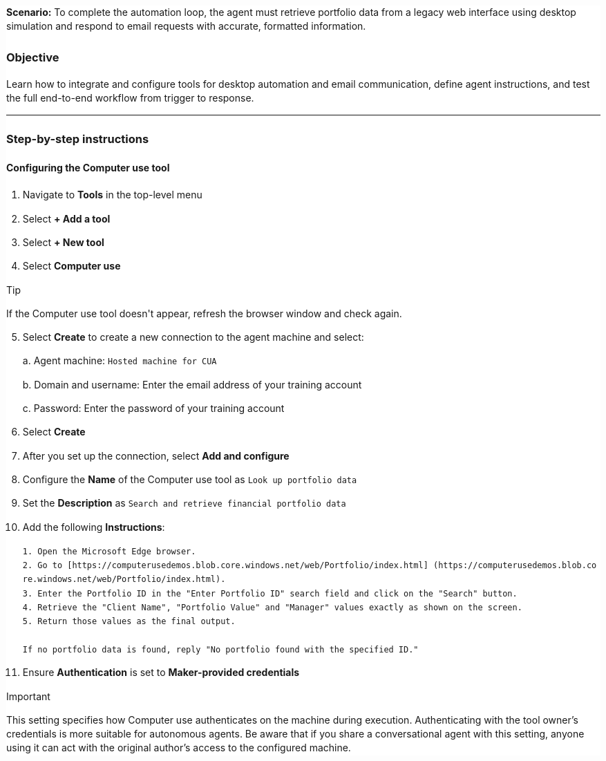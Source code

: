 **Scenario:** To complete the automation loop, the agent must retrieve portfolio data from a legacy web interface using desktop simulation and respond to email requests with accurate, formatted information.

### Objective

Learn how to integrate and configure tools for desktop automation and email communication, define agent instructions, and test the full end-to-end workflow from trigger to response.

---

### Step-by-step instructions

#### Configuring the Computer use tool

1. Navigate to **Tools** in the top-level menu

1. Select **+ Add a tool**

1. Select **+ New tool**

1. Select **Computer use**

> [!TIP]
> If the Computer use tool doesn't appear, refresh the browser window and check again.

5. Select **Create** to create a new connection to the agent machine and select:
    
    a. Agent machine: `Hosted machine for CUA`
    
    b. Domain and username: Enter the email address of your training account
    
    c. Password: Enter the password of your training account

1. Select **Create**

1. After you set up the connection, select **Add and configure**

1. Configure the **Name** of the Computer use tool as `Look up portfolio data`
    
1. Set the **Description** as `Search and retrieve financial portfolio data`
    
1. Add the following **Instructions**:
    
    ```
    1. Open the Microsoft Edge browser.
    2. Go to [https://computerusedemos.blob.core.windows.net/web/Portfolio/index.html] (https://computerusedemos.blob.core.windows.net/web/Portfolio/index.html).
    3. Enter the Portfolio ID in the "Enter Portfolio ID" search field and click on the "Search" button.
    4. Retrieve the "Client Name", "Portfolio Value" and "Manager" values exactly as shown on the screen.
    5. Return those values as the final output.
    
    If no portfolio data is found, reply "No portfolio found with the specified ID."
    ```
1. Ensure **Authentication** is set to **Maker-provided credentials**

> [!IMPORTANT]
> This setting specifies how Computer use authenticates on the machine during execution. Authenticating with the tool owner’s credentials is more suitable for autonomous agents. Be aware that if you share a conversational agent with this setting, anyone using it can act with the original author’s access to the configured machine.
